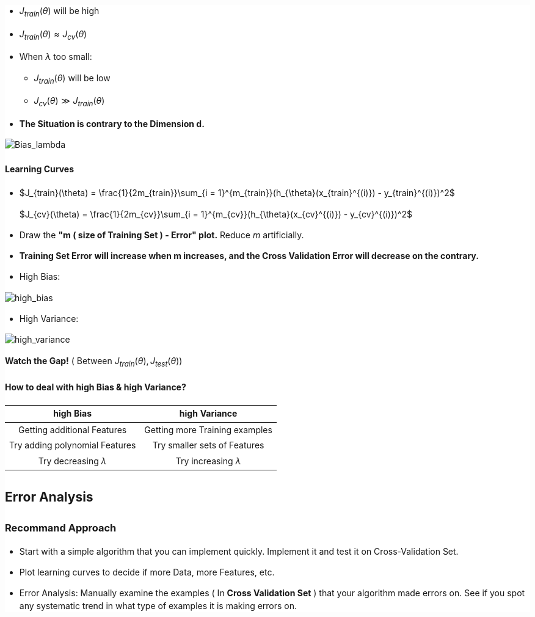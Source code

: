   - $J_{train}(\theta)$ will be high
  
  - $J_{train}(\theta) \approx J_{cv}(\theta)$

- When $\lambda$ too small:

  - $J_{train}(\theta)$ will be low
  
  - $J_{cv}(\theta) \gg J_{train}(\theta)$

- __The Situation is contrary to the Dimension d.__

![Bias_lambda](/Bias_lambda.png)

#### Learning Curves

- $J_{train}(\theta) = \frac{1}{2m_{train}}\sum_{i = 1}^{m_{train}}(h_{\theta}(x_{train}^{(i)}) - y_{train}^{(i)})^2$

  $J_{cv}(\theta) = \frac{1}{2m_{cv}}\sum_{i = 1}^{m_{cv}}(h_{\theta}(x_{cv}^{(i)}) - y_{cv}^{(i)})^2$

- Draw the __"m ( size of Training Set ) - Error" plot.__ Reduce $m$ artificially.

- __Training Set Error will increase when m increases, and the Cross Validation Error will decrease on the contrary.__

- High Bias:

![high_bias](/high_bias.png)

- High Variance:

![high_variance](/high_variance.png)

  __Watch the Gap!__ ( Between $J_{train}(\theta), J_{test}(\theta)$)

#### How to deal with high Bias & high Variance?

|high Bias|high Variance|
|:-------:|:-----------:|
|Getting additional Features|Getting more Training examples|
|Try adding polynomial Features|Try smaller sets of Features|
|Try decreasing $\lambda$|Try increasing $\lambda$|

## Error Analysis

### Recommand Approach

- Start with a simple algorithm that you can implement quickly. Implement it and test it on Cross-Validation Set.

- Plot learning curves to decide if more Data, more Features, etc.

- Error Analysis: Manually examine the examples ( In __Cross Validation Set__ ) that your algorithm made errors on. See if you  spot any systematic trend in what type of examples it is making errors on.
